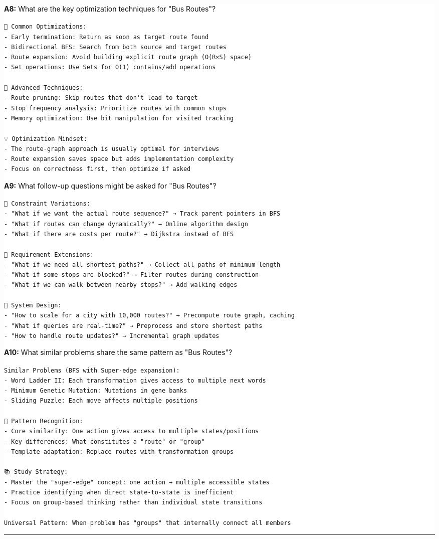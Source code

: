 **A8:** What are the key optimization techniques for "Bus Routes"?

```
🔧 Common Optimizations:
- Early termination: Return as soon as target route found
- Bidirectional BFS: Search from both source and target routes
- Route expansion: Avoid building explicit route graph (O(R×S) space)
- Set operations: Use Sets for O(1) contains/add operations

🚀 Advanced Techniques:
- Route pruning: Skip routes that don't lead to target
- Stop frequency analysis: Prioritize routes with common stops
- Memory optimization: Use bit manipulation for visited tracking

💡 Optimization Mindset:
- The route-graph approach is usually optimal for interviews
- Route expansion saves space but adds implementation complexity
- Focus on correctness first, then optimize if asked
```

**A9:** What follow-up questions might be asked for "Bus Routes"?

```
🔄 Constraint Variations:
- "What if we want the actual route sequence?" → Track parent pointers in BFS
- "What if routes can change dynamically?" → Online algorithm design
- "What if there are costs per route?" → Dijkstra instead of BFS

🔄 Requirement Extensions:
- "What if we need all shortest paths?" → Collect all paths of minimum length
- "What if some stops are blocked?" → Filter routes during construction
- "What if we can walk between nearby stops?" → Add walking edges

🔄 System Design:
- "How to scale for a city with 10,000 routes?" → Precompute route graph, caching
- "What if queries are real-time?" → Preprocess and store shortest paths
- "How to handle route updates?" → Incremental graph updates
```

**A10:** What similar problems share the same pattern as "Bus Routes"?

```
Similar Problems (BFS with Super-edge expansion):
- Word Ladder II: Each transformation gives access to multiple next words
- Minimum Genetic Mutation: Mutations in gene banks
- Sliding Puzzle: Each move affects multiple positions

🎯 Pattern Recognition:
- Core similarity: One action gives access to multiple states/positions
- Key differences: What constitutes a "route" or "group"
- Template adaptation: Replace routes with transformation groups

📚 Study Strategy:
- Master the "super-edge" concept: one action → multiple accessible states
- Practice identifying when direct state-to-state is inefficient
- Focus on group-based thinking rather than individual state transitions

Universal Pattern: When problem has "groups" that internally connect all members
```

---